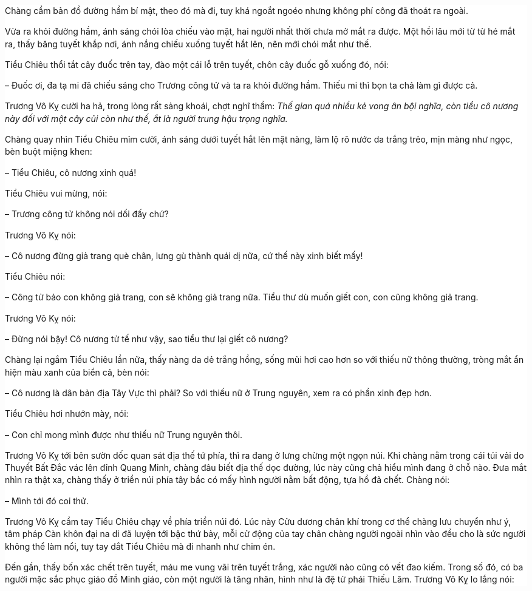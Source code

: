 Chàng cầm bản đồ đường hầm bí mật, theo đó mà đi, tuy khá ngoắt ngoéo nhưng không phí công đã thoát ra ngoài.

Vừa ra khỏi đường hầm, ánh sáng chói lòa chiếu vào mặt, hai người nhất thời chưa mở mắt ra được. Một hồi lâu mới từ từ hé mắt ra, thấy băng tuyết khắp nơi, ánh nắng chiếu xuống tuyết hắt lên, nên mới chói mắt như thế.

Tiểu Chiêu thổi tắt cây đuốc trên tay, đào một cái lỗ trên tuyết, chôn cây đuốc gỗ xuống đó, nói:

– Đuốc ơi, đa tạ mi đã chiếu sáng cho Trương công tử và ta ra khỏi đường hầm. Thiếu mi thì bọn ta chả làm gì được cả.

Trương Vô Kỵ cười ha hả, trong lòng rất sảng khoái, chợt nghĩ thầm: _Thế gian quá nhiều kẻ vong ân bội nghĩa, còn tiểu cô nương này đối với một cây củi còn như thế, ắt là người trung hậu trọng nghĩa._

Chàng quay nhìn Tiểu Chiêu mỉm cười, ánh sáng dưới tuyết hắt lên mặt nàng, làm lộ rõ nước da trắng trẻo, mịn màng như ngọc, bèn buột miệng khen:

– Tiểu Chiêu, cô nương xinh quá!

Tiểu Chiêu vui mừng, nói:

– Trương công tử không nói dối đấy chứ?

Trương Vô Kỵ nói:

– Cô nương đừng giả trang què chân, lưng gù thành quái dị nữa, cứ thế này xinh biết mấy!

Tiểu Chiêu nói:

– Công tử bảo con không giả trang, con sẽ không giả trang nữa. Tiểu thư dù muốn giết con, con cũng không giả trang.

Trương Vô Kỵ nói:

– Đừng nói bậy! Cô nương tử tế như vậy, sao tiểu thư lại giết cô nương?

Chàng lại ngắm Tiểu Chiêu lần nữa, thấy nàng da dẻ trắng hồng, sống mũi hơi cao hơn so với thiếu nữ thông thường, tròng mắt ẩn hiện màu xanh của biển cả, bèn nói:

– Cô nương là dân bản địa Tây Vực thì phải? So với thiếu nữ ở Trung nguyên, xem ra có phần xinh đẹp hơn.

Tiểu Chiêu hơi nhướn mày, nói:

– Con chỉ mong mình được như thiếu nữ Trung nguyên thôi.

Trương Vô Kỵ tới bên sườn dốc quan sát địa thế tứ phía, thì ra đang ở lưng chừng một ngọn núi. Khi chàng nằm trong cái túi vải do Thuyết Bất Đắc vác lên đỉnh Quang Minh, chàng đâu biết địa thế dọc đường, lúc này cũng chả hiểu mình đang ở chỗ nào. Đưa mắt nhìn ra thật xa, chàng thấy ở triền núi phía tây bắc có mấy hình người nằm bất động, tựa hồ đã chết. Chàng nói:

– Mình tới đó coi thử.

Trương Vô Kỵ cầm tay Tiểu Chiêu chạy về phía triền núi đó. Lúc này Cửu dương chân khí trong cơ thể chàng lưu chuyển như ý, tâm pháp Càn khôn đại na di đã luyện tới bậc thứ bảy, mỗi cử động của tay chân chàng người ngoài nhìn vào đều cho là sức người không thể làm nổi, tuy tay dắt Tiểu Chiêu mà đi nhanh như chim én.

Đến gần, thấy bốn xác chết trên tuyết, máu me vung vãi trên tuyết trắng, xác người nào cũng có vết đao kiếm. Trong số đó, có ba người mặc sắc phục giáo đồ Minh giáo, còn một người là tăng nhân, hình như là đệ tử phái Thiếu Lâm. Trương Vô Kỵ lo lắng nói:
